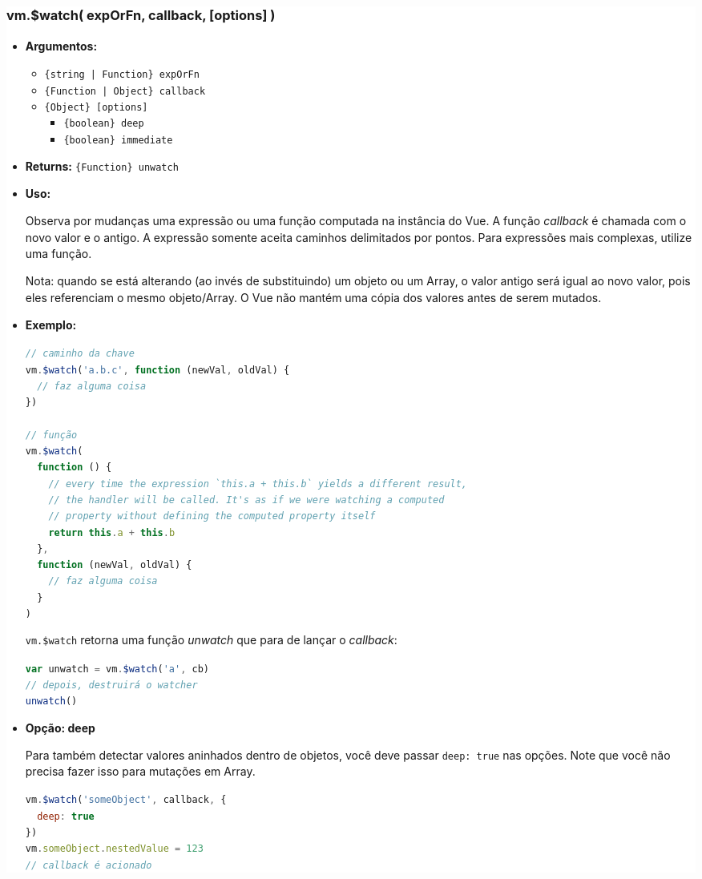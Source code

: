 ### vm.$watch( expOrFn, callback, [options] )

- **Argumentos:**
  - `{string | Function} expOrFn`
  - `{Function | Object} callback`
  - `{Object} [options]`
    - `{boolean} deep`
    - `{boolean} immediate`

- **Returns:** `{Function} unwatch`

- **Uso:**

  Observa por mudanças uma expressão ou uma função computada na instância do Vue. A função _callback_ é chamada com o novo valor e o antigo. A expressão somente aceita caminhos delimitados por pontos. Para expressões mais complexas, utilize uma função.

  <p class="tip">Nota: quando se está alterando (ao invés de substituindo) um objeto ou um Array, o valor antigo será igual ao novo valor, pois eles referenciam o mesmo objeto/Array. O Vue não mantém uma cópia dos valores antes de serem mutados.</p>

- **Exemplo:**

  ``` js
  // caminho da chave
  vm.$watch('a.b.c', function (newVal, oldVal) {
    // faz alguma coisa
  })

  // função
  vm.$watch(
    function () {
      // every time the expression `this.a + this.b` yields a different result,
      // the handler will be called. It's as if we were watching a computed
      // property without defining the computed property itself
      return this.a + this.b
    },
    function (newVal, oldVal) {
      // faz alguma coisa
    }
  )
  ```

  `vm.$watch` retorna uma função *unwatch* que para de lançar o _callback_:

  ``` js
  var unwatch = vm.$watch('a', cb)
  // depois, destruirá o watcher
  unwatch()
  ```

- **Opção: deep**

  Para também detectar valores aninhados dentro de objetos, você deve passar `deep: true` nas opções. Note que você não precisa fazer isso para mutações em Array.

  ``` js
  vm.$watch('someObject', callback, {
    deep: true
  })
  vm.someObject.nestedValue = 123
  // callback é acionado
  ```
